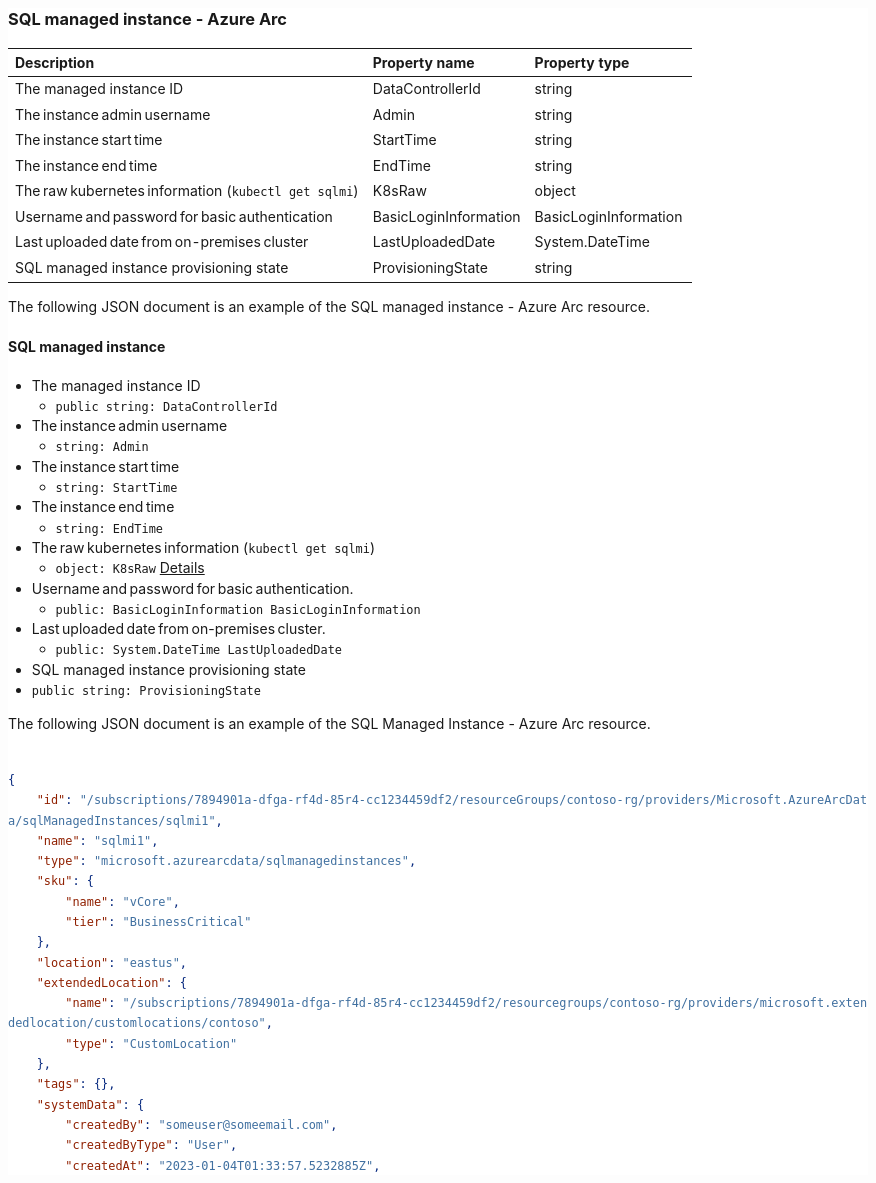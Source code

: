 ### SQL managed instance - Azure Arc

| Description | Property name | Property type|
|:--|:--|:--|
| The managed instance ID | DataControllerId | string |
| The instance admin username | Admin | string |
| The instance start time | StartTime | string |
| The instance end time | EndTime | string |
| The raw kubernetes information (`kubectl get sqlmi`) | K8sRaw | object |
| Username and password for basic authentication | BasicLoginInformation | BasicLoginInformation |
| Last uploaded date from on-premises cluster | LastUploadedDate | System.DateTime |
| SQL managed instance provisioning state | ProvisioningState | string |

The following JSON document is an example of the SQL managed instance - Azure Arc resource. 

#### SQL managed instance 

- The managed instance ID
   - `public string: DataControllerId` 
- The instance admin username 
   - `string: Admin` 
- The instance start time 
   - `string: StartTime`
- The instance end time 
   - `string: EndTime` 
- The raw kubernetes information (`kubectl get sqlmi`) 
   - `object: K8sRaw` [Details](https://github.com/microsoft/azure_arc/tree/main/arc_data_services/crds)
- Username and password for basic authentication. 
   - `public: BasicLoginInformation BasicLoginInformation`
- Last uploaded date from on-premises cluster. 
   - `public: System.DateTime LastUploadedDate` 
- SQL managed instance provisioning state
- `public string: ProvisioningState` 
   
The following JSON document is an example of the SQL Managed Instance - Azure Arc resource. 



```json

{
    "id": "/subscriptions/7894901a-dfga-rf4d-85r4-cc1234459df2/resourceGroups/contoso-rg/providers/Microsoft.AzureArcData/sqlManagedInstances/sqlmi1",
    "name": "sqlmi1",
    "type": "microsoft.azurearcdata/sqlmanagedinstances",
    "sku": {
        "name": "vCore",
        "tier": "BusinessCritical"
    },
    "location": "eastus",
    "extendedLocation": {
        "name": "/subscriptions/7894901a-dfga-rf4d-85r4-cc1234459df2/resourcegroups/contoso-rg/providers/microsoft.extendedlocation/customlocations/contoso",
        "type": "CustomLocation"
    },
    "tags": {},
    "systemData": {
        "createdBy": "someuser@someemail.com",
        "createdByType": "User",
        "createdAt": "2023-01-04T01:33:57.5232885Z",
```